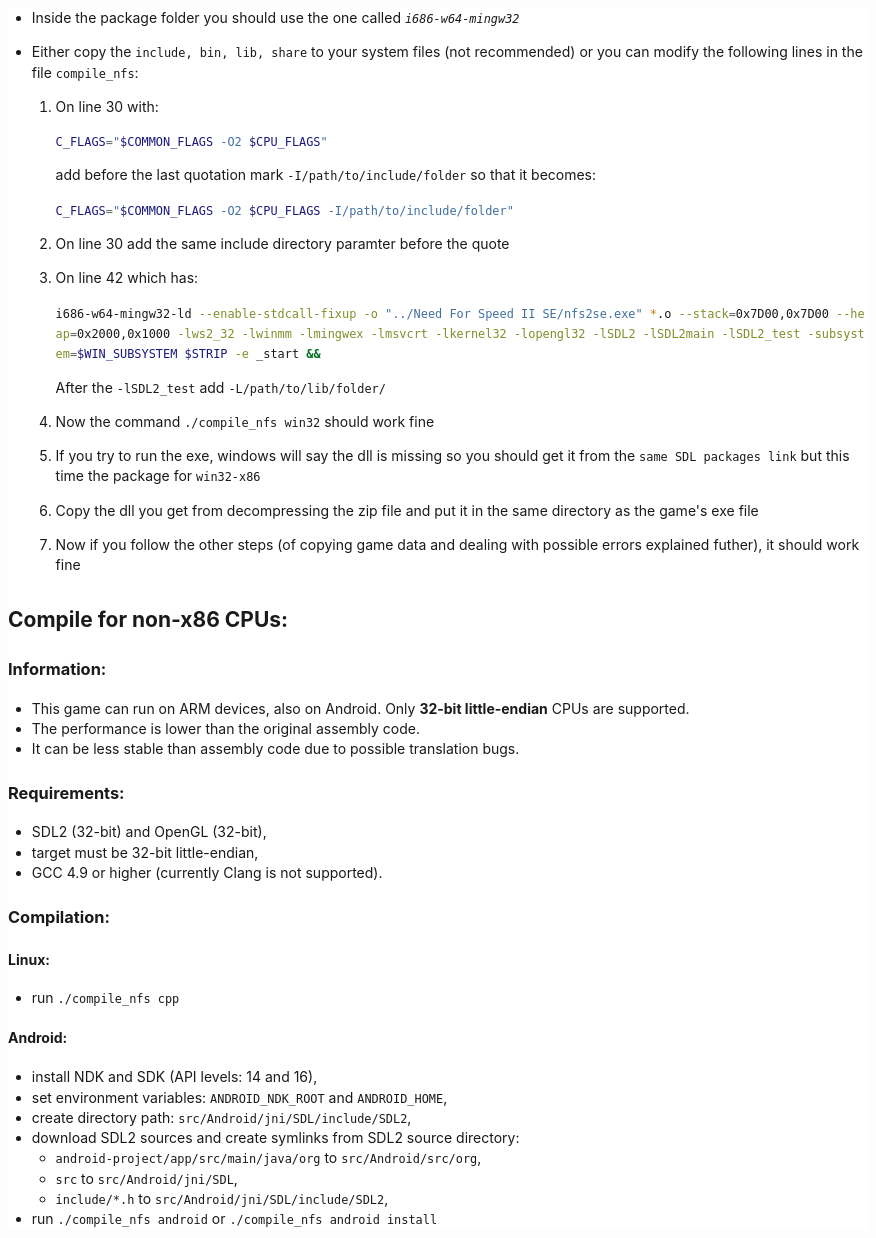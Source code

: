 * Inside the package folder you should use the one called *`i686-w64-mingw32`*
* Either copy the `include, bin, lib, share` to your system files (not recommended) or you can modify the following lines in the file `compile_nfs`:

  1. On line 30 with:
      ```sh
      C_FLAGS="$COMMON_FLAGS -O2 $CPU_FLAGS"
      ```
      add before the last quotation mark `-I/path/to/include/folder` so that it becomes:
      ```sh
      C_FLAGS="$COMMON_FLAGS -O2 $CPU_FLAGS -I/path/to/include/folder"
      ```
      
  2. On line 30 add the same include directory paramter before the quote

  3. On line 42 which has:
      ```sh
      i686-w64-mingw32-ld --enable-stdcall-fixup -o "../Need For Speed II SE/nfs2se.exe" *.o --stack=0x7D00,0x7D00 --heap=0x2000,0x1000 -lws2_32 -lwinmm -lmingwex -lmsvcrt -lkernel32 -lopengl32 -lSDL2 -lSDL2main -lSDL2_test -subsystem=$WIN_SUBSYSTEM $STRIP -e _start &&
      ```
      After the `-lSDL2_test` add `-L/path/to/lib/folder/`
  4. Now the command `./compile_nfs win32` should work fine
  5. If you try to run the exe, windows will say the dll is missing so you should get it from the `same SDL packages link` but this time the package for `win32-x86`
  6. Copy the dll you get from decompressing the zip file and put it in the same directory as the game's exe file
  7. Now if you follow the other steps (of copying game data and dealing with possible errors explained futher), it should work fine
  
## Compile for non-x86 CPUs:

### Information:
* This game can run on ARM devices, also on Android. Only **32-bit little-endian** CPUs are supported.
* The performance is lower than the original assembly code.
* It can be less stable than assembly code due to possible translation bugs.

### Requirements:
* SDL2 (32-bit) and OpenGL (32-bit),
* target must be 32-bit little-endian,
* GCC 4.9 or higher (currently Clang is not supported).

### Compilation:

#### Linux:
* run `./compile_nfs cpp`

#### Android:
* install NDK and SDK (API levels: 14 and 16),
* set environment variables: `ANDROID_NDK_ROOT` and `ANDROID_HOME`,
* create directory path: `src/Android/jni/SDL/include/SDL2`,
* download SDL2 sources and create symlinks from SDL2 source directory:
  * `android-project/app/src/main/java/org` to `src/Android/src/org`,
  * `src` to `src/Android/jni/SDL`,
  * `include/*.h` to `src/Android/jni/SDL/include/SDL2`,
* run `./compile_nfs android` or `./compile_nfs android install`
